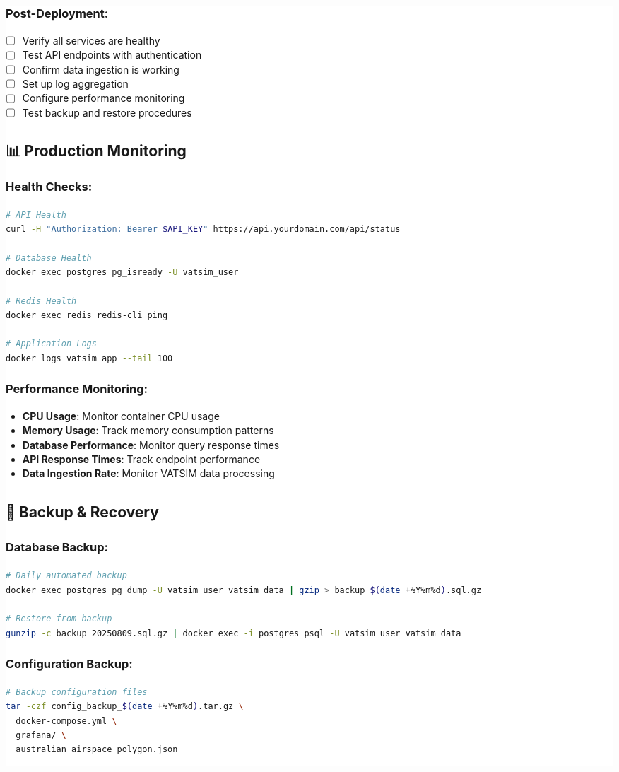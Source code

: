 ### **Post-Deployment:**
- [ ] Verify all services are healthy
- [ ] Test API endpoints with authentication
- [ ] Confirm data ingestion is working
- [ ] Set up log aggregation
- [ ] Configure performance monitoring
- [ ] Test backup and restore procedures

## 📊 Production Monitoring

### **Health Checks:**
```bash
# API Health
curl -H "Authorization: Bearer $API_KEY" https://api.yourdomain.com/api/status

# Database Health  
docker exec postgres pg_isready -U vatsim_user

# Redis Health
docker exec redis redis-cli ping

# Application Logs
docker logs vatsim_app --tail 100
```

### **Performance Monitoring:**
- **CPU Usage**: Monitor container CPU usage
- **Memory Usage**: Track memory consumption patterns
- **Database Performance**: Monitor query response times
- **API Response Times**: Track endpoint performance
- **Data Ingestion Rate**: Monitor VATSIM data processing

## 💾 Backup & Recovery

### **Database Backup:**
```bash
# Daily automated backup
docker exec postgres pg_dump -U vatsim_user vatsim_data | gzip > backup_$(date +%Y%m%d).sql.gz

# Restore from backup
gunzip -c backup_20250809.sql.gz | docker exec -i postgres psql -U vatsim_user vatsim_data
```

### **Configuration Backup:**
```bash
# Backup configuration files
tar -czf config_backup_$(date +%Y%m%d).tar.gz \
  docker-compose.yml \
  grafana/ \
  australian_airspace_polygon.json
```

---